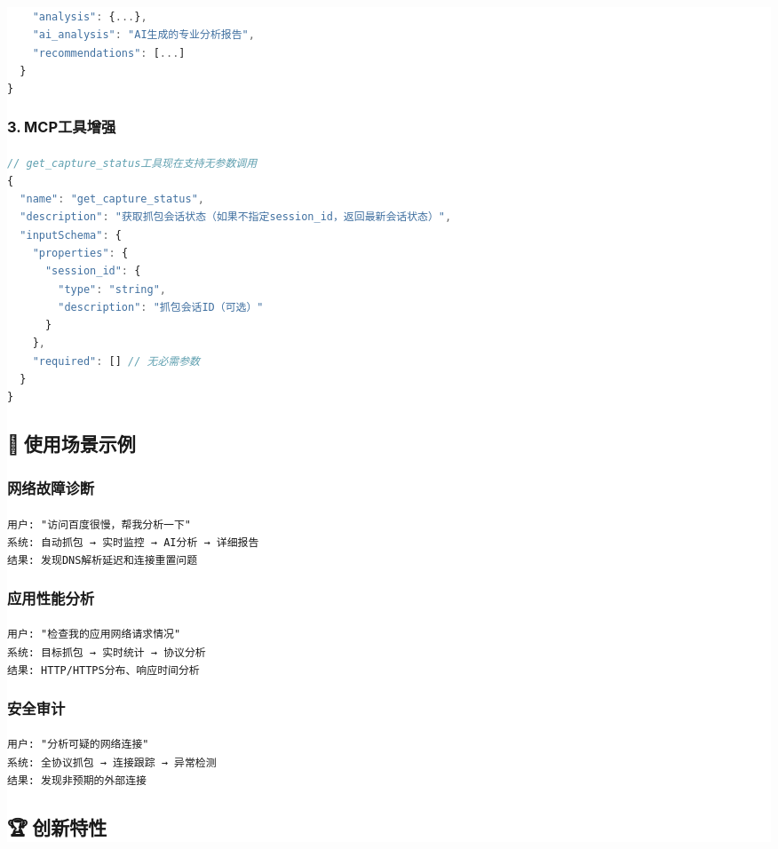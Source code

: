 ```typescript
    "analysis": {...},
    "ai_analysis": "AI生成的专业分析报告",
    "recommendations": [...]
  }
}
```

### 3. MCP工具增强
```typescript
// get_capture_status工具现在支持无参数调用
{
  "name": "get_capture_status",
  "description": "获取抓包会话状态（如果不指定session_id，返回最新会话状态）",
  "inputSchema": {
    "properties": {
      "session_id": {
        "type": "string",
        "description": "抓包会话ID（可选）"
      }
    },
    "required": [] // 无必需参数
  }
}
```

## 🎯 使用场景示例

### 网络故障诊断
```
用户: "访问百度很慢，帮我分析一下"
系统: 自动抓包 → 实时监控 → AI分析 → 详细报告
结果: 发现DNS解析延迟和连接重置问题
```

### 应用性能分析
```
用户: "检查我的应用网络请求情况"
系统: 目标抓包 → 实时统计 → 协议分析
结果: HTTP/HTTPS分布、响应时间分析
```

### 安全审计
```
用户: "分析可疑的网络连接"
系统: 全协议抓包 → 连接跟踪 → 异常检测
结果: 发现非预期的外部连接
```

## 🏆 创新特性
